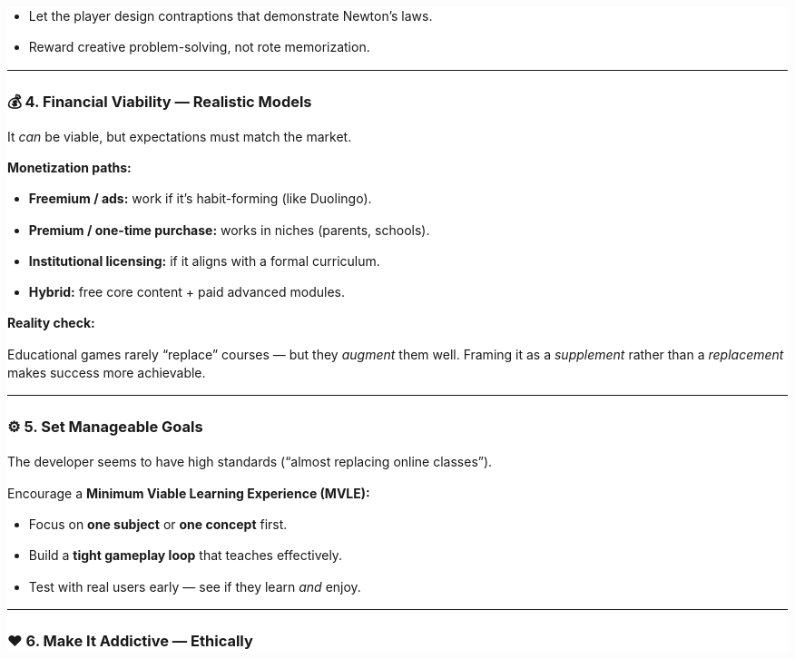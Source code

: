 
* Let the player design contraptions that demonstrate Newton’s laws.

* Reward creative problem-solving, not rote memorization.



---



### 💰 4. Financial Viability — Realistic Models



It *can* be viable, but expectations must match the market.



**Monetization paths:**



* **Freemium / ads:** work if it’s habit-forming (like Duolingo).

* **Premium / one-time purchase:** works in niches (parents, schools).

* **Institutional licensing:** if it aligns with a formal curriculum.

* **Hybrid:** free core content + paid advanced modules.



**Reality check:**

Educational games rarely “replace” courses — but they *augment* them well. Framing it as a *supplement* rather than a *replacement* makes success more achievable.



---



### ⚙️ 5. Set Manageable Goals



The developer seems to have high standards (“almost replacing online classes”).

Encourage a **Minimum Viable Learning Experience (MVLE):**



* Focus on **one subject** or **one concept** first.

* Build a **tight gameplay loop** that teaches effectively.

* Test with real users early — see if they learn *and* enjoy.



---



### ❤️ 6. Make It Addictive — Ethically


